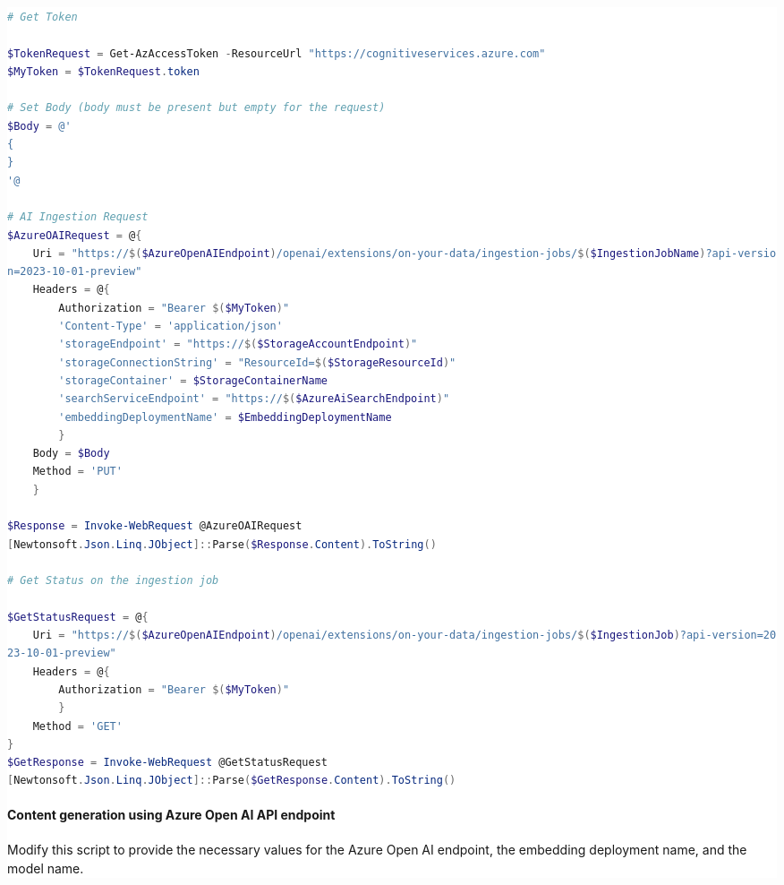 ```powershell
# Get Token

$TokenRequest = Get-AzAccessToken -ResourceUrl "https://cognitiveservices.azure.com"
$MyToken = $TokenRequest.token

# Set Body (body must be present but empty for the request)
$Body = @'  
{  
}  
'@  

# AI Ingestion Request
$AzureOAIRequest = @{
    Uri = "https://$($AzureOpenAIEndpoint)/openai/extensions/on-your-data/ingestion-jobs/$($IngestionJobName)?api-version=2023-10-01-preview"
    Headers = @{
        Authorization = "Bearer $($MyToken)"
        'Content-Type' = 'application/json'
        'storageEndpoint' = "https://$($StorageAccountEndpoint)"
        'storageConnectionString' = "ResourceId=$($StorageResourceId)"
        'storageContainer' = $StorageContainerName
        'searchServiceEndpoint' = "https://$($AzureAiSearchEndpoint)"
        'embeddingDeploymentName' = $EmbeddingDeploymentName
        }
    Body = $Body
    Method = 'PUT'
    }
    
$Response = Invoke-WebRequest @AzureOAIRequest
[Newtonsoft.Json.Linq.JObject]::Parse($Response.Content).ToString()

# Get Status on the ingestion job

$GetStatusRequest = @{
    Uri = "https://$($AzureOpenAIEndpoint)/openai/extensions/on-your-data/ingestion-jobs/$($IngestionJob)?api-version=2023-10-01-preview"
    Headers = @{
        Authorization = "Bearer $($MyToken)"
        }
    Method = 'GET'
}
$GetResponse = Invoke-WebRequest @GetStatusRequest
[Newtonsoft.Json.Linq.JObject]::Parse($GetResponse.Content).ToString()

```

#### Content generation using Azure Open AI API endpoint

Modify this script to provide the necessary values for the Azure Open AI endpoint, the embedding deployment name, and the model name.
